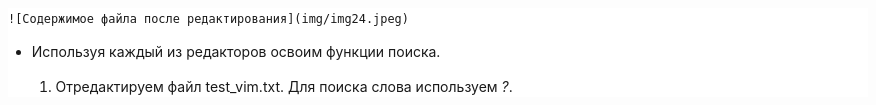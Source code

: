     ![Содержимое файла после редактирования](img/img24.jpeg)

- Используя каждый из редакторов освоим функции поиска.

    1. Отредактируем файл test_vim.txt. Для поиска слова используем *?*.
